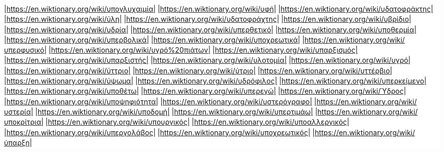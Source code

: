 |https://en.wiktionary.org/wiki/υπογλυχαιμία|
|https://en.wiktionary.org/wiki/υφή|
|https://en.wiktionary.org/wiki/υδατοφράκτης|
|https://en.wiktionary.org/wiki/ύλη|
|https://en.wiktionary.org/wiki/υδατοφράχτης|
|https://en.wiktionary.org/wiki/υβρίδιο|
|https://en.wiktionary.org/wiki/υδρία|
|https://en.wiktionary.org/wiki/υπερθετικό|
|https://en.wiktionary.org/wiki/υποθερμία|
|https://en.wiktionary.org/wiki/υπερβολικά|
|https://en.wiktionary.org/wiki/υποχρεωτικά|
|https://en.wiktionary.org/wiki/υπερφυσικό|
|https://en.wiktionary.org/wiki/υγρό%20πιάτων|
|https://en.wiktionary.org/wiki/υπαρξισμός|
|https://en.wiktionary.org/wiki/υπαρξιστής|
|https://en.wiktionary.org/wiki/υλοτομία|
|https://en.wiktionary.org/wiki/υγρό|
|https://en.wiktionary.org/wiki/ύττριο|
|https://en.wiktionary.org/wiki/ύτριο|
|https://en.wiktionary.org/wiki/υττέρβιο|
|https://en.wiktionary.org/wiki/ύψωμα|
|https://en.wiktionary.org/wiki/υδρόφιλος|
|https://en.wiktionary.org/wiki/υπερκείμενο|
|https://en.wiktionary.org/wiki/υποθέτω|
|https://en.wiktionary.org/wiki/υπερεγώ|
|https://en.wiktionary.org/wiki/Ύδρος|
|https://en.wiktionary.org/wiki/υποψηφιότητα|
|https://en.wiktionary.org/wiki/υστερόγραφο|
|https://en.wiktionary.org/wiki/υστερία|
|https://en.wiktionary.org/wiki/υποδομή|
|https://en.wiktionary.org/wiki/υπερτιμάω|
|https://en.wiktionary.org/wiki/υποκρίτρια|
|https://en.wiktionary.org/wiki/υπουργικός|
|https://en.wiktionary.org/wiki/υποαλλεργικός|
|https://en.wiktionary.org/wiki/υπεργολάβος|
|https://en.wiktionary.org/wiki/υποχρεωτικός|
|https://en.wiktionary.org/wiki/ύπαρξη|